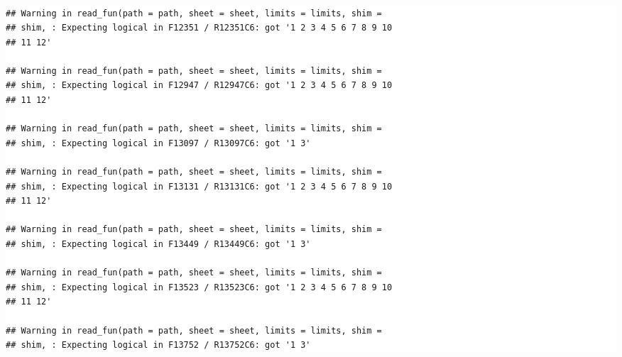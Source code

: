     ## Warning in read_fun(path = path, sheet = sheet, limits = limits, shim =
    ## shim, : Expecting logical in F12351 / R12351C6: got '1 2 3 4 5 6 7 8 9 10
    ## 11 12'

    ## Warning in read_fun(path = path, sheet = sheet, limits = limits, shim =
    ## shim, : Expecting logical in F12947 / R12947C6: got '1 2 3 4 5 6 7 8 9 10
    ## 11 12'

    ## Warning in read_fun(path = path, sheet = sheet, limits = limits, shim =
    ## shim, : Expecting logical in F13097 / R13097C6: got '1 3'

    ## Warning in read_fun(path = path, sheet = sheet, limits = limits, shim =
    ## shim, : Expecting logical in F13131 / R13131C6: got '1 2 3 4 5 6 7 8 9 10
    ## 11 12'

    ## Warning in read_fun(path = path, sheet = sheet, limits = limits, shim =
    ## shim, : Expecting logical in F13449 / R13449C6: got '1 3'

    ## Warning in read_fun(path = path, sheet = sheet, limits = limits, shim =
    ## shim, : Expecting logical in F13523 / R13523C6: got '1 2 3 4 5 6 7 8 9 10
    ## 11 12'

    ## Warning in read_fun(path = path, sheet = sheet, limits = limits, shim =
    ## shim, : Expecting logical in F13752 / R13752C6: got '1 3'
